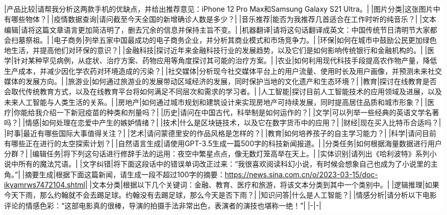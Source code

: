 |产品比较|请帮我分析这两款手机的优缺点，并给出推荐意见：iPhone 12 Pro Max和Samsung Galaxy S21 Ultra。|
|图片分类|这张图片中有哪些物体？|
|疫情数据查询|请问截至今天全国的新增确诊人数是多少？|
|音乐推荐|能否为我推荐几首适合在工作时听的纯音乐？|
|文本编辑|请将这篇文章语言更加简洁明了，删去冗余的信息并保持主旨不变。|
|机器翻译|请将这句话翻译成英文：中国传统节日清明节大家都会扫墓祭祖。|
|电子商务|列举五家中国最成功的电子商务企业，并分析其商业模式和市场竞争力。|
|环保|如何在城市中鼓励公民更加绿色地生活，并提高他们对环保的意识？|
|金融科技|探讨近年来金融科技行业的发展趋势，以及它们是如何影响传统银行和金融机构的。|
|医学|针对某种罕见病例，从症状、治疗方案、药物应用等角度探讨其可能的治疗方案。|
|农业|如何利用现代科技手段提高农作物产量，降低生产成本，并减少因化学农药对环境造成的污染？|
|社交媒体|分析现今社交媒体平台上的用户流量、使用时长及用户画像，并预测未来社交媒体的发展方向。|
|旅游业|如何通过旅游业的发展带动区域经济的发展，同时保护当地的文化遗产和生态环境？|
|教育|探讨在线教育是否会取代传统教育方式，以及在线教育平台将如何满足不同层次和需求的学习者。|
|人工智能|探讨目前人工智能技术的应用领域及进展，以及未来人工智能与人类生活的关系。|
|房地产|如何通过城市规划和建筑设计来实现房地产可持续发展，同时提高居住品质和城市形象？|
|医疗|你能给我介绍一下新冠疫苗的种类和剂量吗？|
|历史|请问在中国古代，科举制是如何运作的？|
|文学|可以列举一些经典的英语文学名著吗？|
|情感|如何处理在恋爱中产生的嫉妒情绪？|
|技术|什么是区块链技术，以及它在数字货币中的应用？|
|财经|现在买入比特币合适吗？|
|时事|最近有哪些国际大事值得关注？|
|艺术|请问蒙德里安的作品风格是怎样的？|
|教育|如何培养孩子的自主学习能力？|
|科学|请问目前有哪些正在进行的太空探索计划？|
|自然语言生成|请使用GPT-3.5生成一篇500字的科技新闻报道。|
|分类任务|如何根据海量数据进行用户分群？|
|编辑任务|将下列这句话进行修辞手法的运用：夜空中繁星点点，像无数灯笼高举在天上。|
|实体识别|请列出《哈利波特》系列小说中所有的魔法咒语。|
|文字纠错|将下面这段话中的错误单词改正过来：“我很喜欢阅读科幻小说，有时候会想象自己也成为了小说里的主角。”|
|摘要生成|根据下面这篇新闻，请生成一段不超过100字的摘要：https://news.sina.com.cn/o/2023-03-15/doc-ikyamrws7472104.shtml|
|文本分类|根据以下几个关键词：金融、教育、医疗和旅游，将该文本分类到其中一个类别中。|
|逻辑推理|如果今天下雨，那么约翰就不会去踢足球。约翰没有去踢足球，那么今天是否下雨？|
|知识问答|什么是人工智能？|
|情感分析|请分析以下电影评论的情感色彩：“这部电影真的很棒，导演的拍摄手法非常出色，表演者的演技也堪称一绝！”|
|-|-|